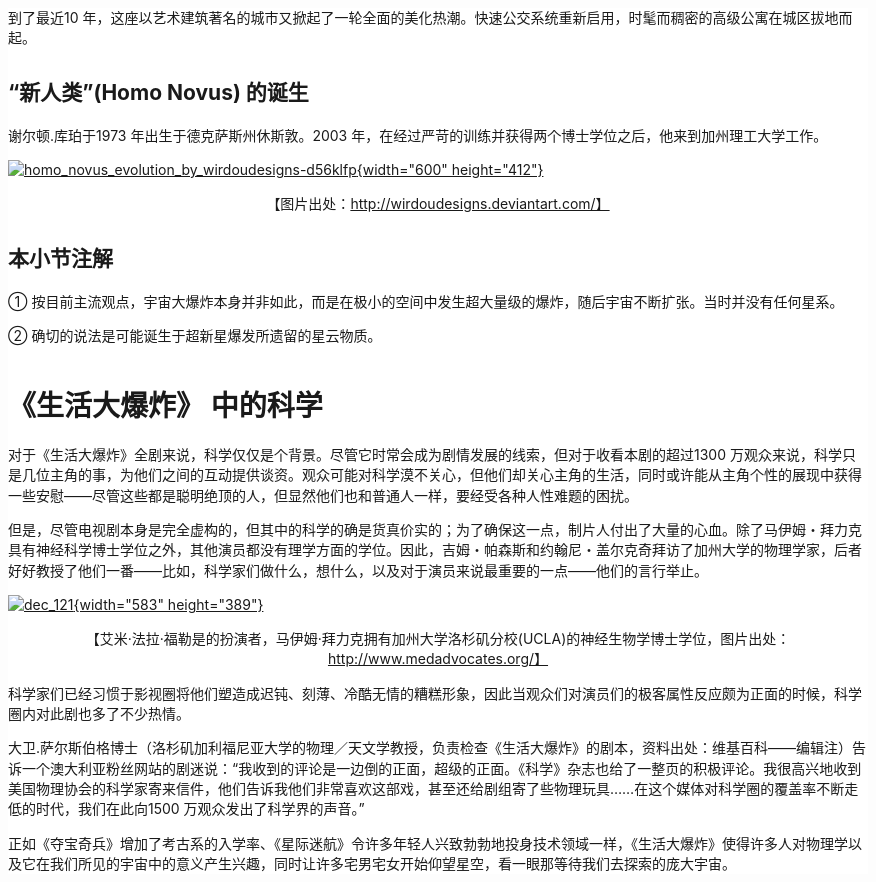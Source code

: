 到了最近10
年，这座以艺术建筑著名的城市又掀起了一轮全面的美化热潮。快速公交系统重新启用，时髦而稠密的高级公寓在城区拔地而起。


“新人类”(Homo Novus) 的诞生
---------------------------

谢尔顿.库珀于1973 年出生于德克萨斯州休斯敦。2003
年，在经过严苛的训练并获得两个博士学位之后，他来到加州理工大学工作。

[![](http://songshuhui.net/wp-content/uploads/2012/12/homo_novus_evolution_by_wirdoudesigns-d56klfp-600x412.jpg "homo_novus_evolution_by_wirdoudesigns-d56klfp"){width="600"
height="412"}](http://songshuhui.net/wp-content/uploads/2012/12/homo_novus_evolution_by_wirdoudesigns-d56klfp.jpg)


<div style="text-align: center;">

【图片出处：http://wirdoudesigns.deviantart.com/】

</div>

本小节注解
----------

①
按目前主流观点，宇宙大爆炸本身并非如此，而是在极小的空间中发生超大量级的爆炸，随后宇宙不断扩张。当时并没有任何星系。



② 确切的说法是可能诞生于超新星爆发所遗留的星云物质。


《生活大爆炸》 中的科学
=======================

对于《生活大爆炸》全剧来说，科学仅仅是个背景。尽管它时常会成为剧情发展的线索，但对于收看本剧的超过1300
万观众来说，科学只是几位主角的事，为他们之间的互动提供谈资。观众可能对科学漠不关心，但他们却关心主角的生活，同时或许能从主角个性的展现中获得一些安慰——尽管这些都是聪明绝顶的人，但显然他们也和普通人一样，要经受各种人性难题的困扰。

但是，尽管电视剧本身是完全虚构的，但其中的科学的确是货真价实的；为了确保这一点，制片人付出了大量的心血。除了马伊姆・拜力克具有神经科学博士学位之外，其他演员都没有理学方面的学位。因此，吉姆・帕森斯和约翰尼・盖尔克奇拜访了加州大学的物理学家，后者好好教授了他们一番——比如，科学家们做什么，想什么，以及对于演员来说最重要的一点——他们的言行举止。

[![](http://songshuhui.net/wp-content/uploads/2012/12/dec_121.jpg "dec_121"){width="583"
height="389"}](http://songshuhui.net/wp-content/uploads/2012/12/dec_121.jpg)


<div style="text-align: center;">

【艾米·法拉·福勒是的扮演者，马伊姆·拜力克拥有加州大学洛杉矶分校(UCLA)的神经生物学博士学位，图片出处：http://www.medadvocates.org/】

</div>

科学家们已经习惯于影视圈将他们塑造成迟钝、刻薄、冷酷无情的糟糕形象，因此当观众们对演员们的极客属性反应颇为正面的时候，科学圈内对此剧也多了不少热情。

大卫.萨尔斯伯格博士（洛杉矶加利福尼亚大学的物理／天文学教授，负责检查《生活大爆炸》的剧本，资料出处：维基百科——编辑注）告诉一个澳大利亚粉丝网站的剧迷说：“我收到的评论是一边倒的正面，超级的正面。《科学》杂志也给了一整页的积极评论。我很高兴地收到美国物理协会的科学家寄来信件，他们告诉我他们非常喜欢这部戏，甚至还给剧组寄了些物理玩具……在这个媒体对科学圈的覆盖率不断走低的时代，我们在此向1500
万观众发出了科学界的声音。”

正如《夺宝奇兵》增加了考古系的入学率、《星际迷航》令许多年轻人兴致勃勃地投身技术领域一样，《生活大爆炸》使得许多人对物理学以及它在我们所见的宇宙中的意义产生兴趣，同时让许多宅男宅女开始仰望星空，看一眼那等待我们去探索的庞大宇宙。
